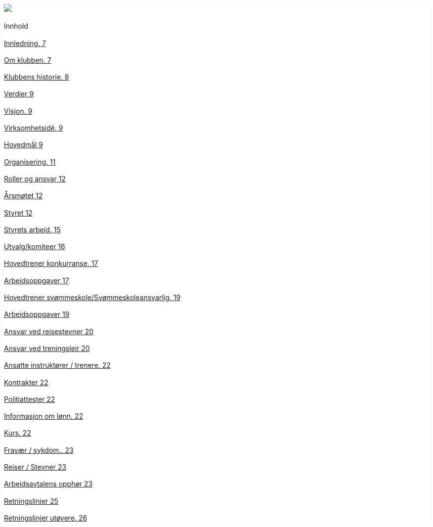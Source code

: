 



  

![](Klubbhåndbok.fld/image001.png)  

Innhold

[Innledning. 7](#_Toc482709133)

[Om klubben. 7](#_Toc482709134)

[Klubbens historie. 8](#_Toc482709135)

[Verdier  9](#_Toc482709136)

[Visjon. 9](#_Toc482709137)

[Virksomhetsidé. 9](#_Toc482709138)

[Hovedmål  9](#_Toc482709139)

[Organisering. 11](#_Toc482709140)

[Roller og ansvar  12](#_Toc482709141)

[Årsmøtet  12](#_Toc482709142)

[Styret  12](#_Toc482709143)

[Styrets arbeid. 15](#_Toc482709144)

[Utvalg/komiteer  16](#_Toc482709145)

[Hovedtrener konkurranse. 17](#_Toc482709146)

[Arbeidsoppgaver  17](#_Toc482709147)

[Hovedtrener svømmeskole/Svømmeskoleansvarlig. 19](#_Toc482709148)

[Arbeidsoppgaver  19](#_Toc482709149)

[Ansvar ved reisestevner  20](#_Toc482709150)

[Ansvar ved treningsleir  20](#_Toc482709151)

[Ansatte instruktører / trenere. 22](#_Toc482709152)

[Kontrakter  22](#_Toc482709153)

[Politiattester  22](#_Toc482709154)

[Informasjon om lønn. 22](#_Toc482709155)

[Kurs. 22](#_Toc482709156)

[Fravær / sykdom.. 23](#_Toc482709157)

[Reiser / Stevner  23](#_Toc482709158)

[Arbeidsavtalens opphør  23](#_Toc482709159)

[Retningslinjer  25](#_Toc482709160)

[Retningslinjer utøvere. 26](#_Toc482709161)
